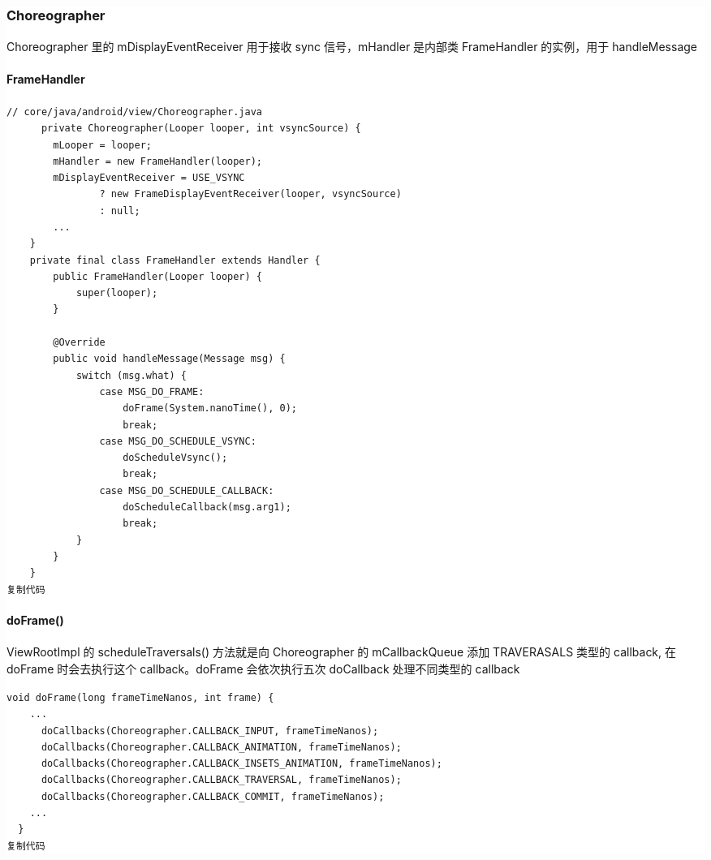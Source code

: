 ### Choreographer

Choreographer 里的 mDisplayEventReceiver 用于接收 sync 信号，mHandler 是内部类 FrameHandler 的实例，用于 handleMessage

#### FrameHandler

```
// core/java/android/view/Choreographer.java
      private Choreographer(Looper looper, int vsyncSource) {
        mLooper = looper;
        mHandler = new FrameHandler(looper);
        mDisplayEventReceiver = USE_VSYNC
                ? new FrameDisplayEventReceiver(looper, vsyncSource)
                : null;
        ...
    }
    private final class FrameHandler extends Handler {
        public FrameHandler(Looper looper) {
            super(looper);
        }

        @Override
        public void handleMessage(Message msg) {
            switch (msg.what) {
                case MSG_DO_FRAME:
                    doFrame(System.nanoTime(), 0);
                    break;
                case MSG_DO_SCHEDULE_VSYNC:
                    doScheduleVsync();
                    break;
                case MSG_DO_SCHEDULE_CALLBACK:
                    doScheduleCallback(msg.arg1);
                    break;
            }
        }
    }
复制代码
```

#### doFrame()

ViewRootImpl 的 scheduleTraversals() 方法就是向 Choreographer 的 mCallbackQueue 添加 TRAVERASALS 类型的 callback, 在 doFrame 时会去执行这个 callback。doFrame 会依次执行五次 doCallback 处理不同类型的 callback

```
void doFrame(long frameTimeNanos, int frame) {
    ...
      doCallbacks(Choreographer.CALLBACK_INPUT, frameTimeNanos);
      doCallbacks(Choreographer.CALLBACK_ANIMATION, frameTimeNanos);
      doCallbacks(Choreographer.CALLBACK_INSETS_ANIMATION, frameTimeNanos);
      doCallbacks(Choreographer.CALLBACK_TRAVERSAL, frameTimeNanos);
      doCallbacks(Choreographer.CALLBACK_COMMIT, frameTimeNanos);
    ...
  }
复制代码
```
